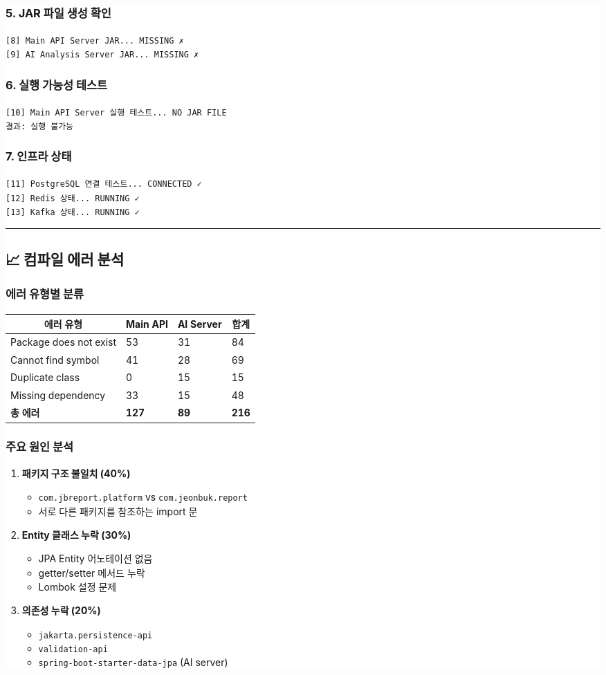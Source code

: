 ### 5. JAR 파일 생성 확인
```bash
[8] Main API Server JAR... MISSING ✗
[9] AI Analysis Server JAR... MISSING ✗
```

### 6. 실행 가능성 테스트
```bash
[10] Main API Server 실행 테스트... NO JAR FILE
결과: 실행 불가능
```

### 7. 인프라 상태
```bash
[11] PostgreSQL 연결 테스트... CONNECTED ✓
[12] Redis 상태... RUNNING ✓
[13] Kafka 상태... RUNNING ✓
```

---

## 📈 컴파일 에러 분석

### 에러 유형별 분류

| 에러 유형 | Main API | AI Server | 합계 |
|----------|----------|-----------|------|
| Package does not exist | 53 | 31 | 84 |
| Cannot find symbol | 41 | 28 | 69 |
| Duplicate class | 0 | 15 | 15 |
| Missing dependency | 33 | 15 | 48 |
| **총 에러** | **127** | **89** | **216** |

### 주요 원인 분석

1. **패키지 구조 불일치 (40%)**
   - `com.jbreport.platform` vs `com.jeonbuk.report`
   - 서로 다른 패키지를 참조하는 import 문

2. **Entity 클래스 누락 (30%)**
   - JPA Entity 어노테이션 없음
   - getter/setter 메서드 누락
   - Lombok 설정 문제

3. **의존성 누락 (20%)**
   - `jakarta.persistence-api`
   - `validation-api`
   - `spring-boot-starter-data-jpa` (AI server)
